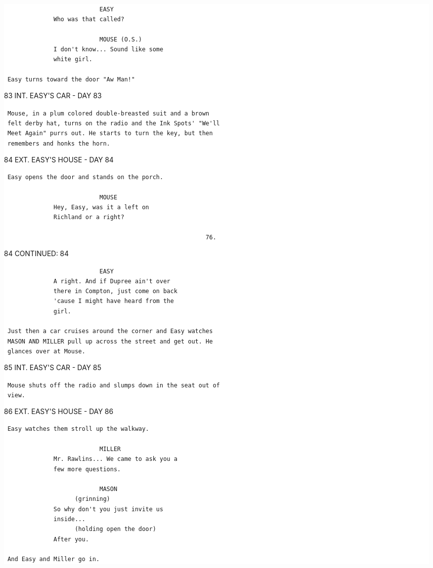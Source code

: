                                EASY
                  Who was that called?

                               MOUSE (O.S.)
                  I don't know... Sound like some
                  white girl.

     Easy turns toward the door "Aw Man!"

83   INT. EASY'S CAR - DAY                                          83

     Mouse, in a plum colored double-breasted suit and a brown
     felt derby hat, turns on the radio and the Ink Spots' "We'll
     Meet Again" purrs out. He starts to turn the key, but then
     remembers and honks the horn.

84   EXT. EASY'S HOUSE - DAY                                        84

     Easy opens the door and stands on the porch.

                               MOUSE
                  Hey, Easy, was it a left on
                  Richland or a right?

                                                             76.

84   CONTINUED:                                                     84

                               EASY
                  A right. And if Dupree ain't over
                  there in Compton, just come on back
                  'cause I might have heard from the
                  girl.

     Just then a car cruises around the corner and Easy watches
     MASON AND MILLER pull up across the street and get out. He
     glances over at Mouse.

85   INT. EASY'S CAR - DAY                                          85

     Mouse shuts off the radio and slumps down in the seat out of
     view.

86   EXT. EASY'S HOUSE - DAY                                        86

     Easy watches them stroll up the walkway.

                               MILLER
                  Mr. Rawlins... We came to ask you a
                  few more questions.

                               MASON
                        (grinning)
                  So why don't you just invite us
                  inside...
                        (holding open the door)
                  After you.

     And Easy and Miller go in.
